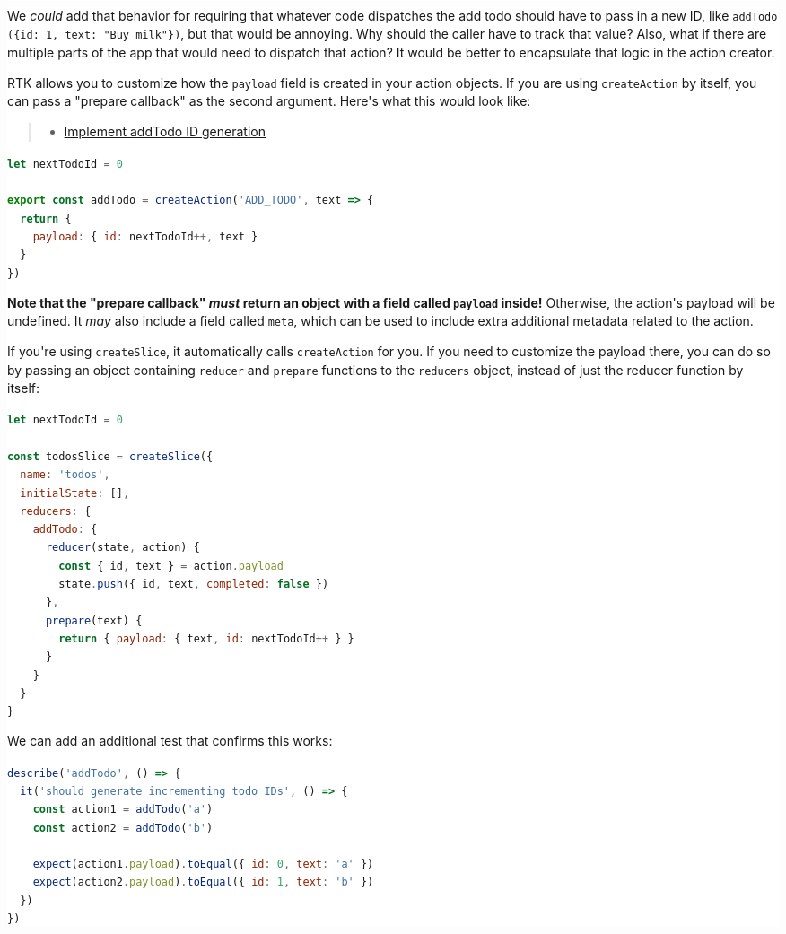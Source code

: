 We _could_ add that behavior for requiring that whatever code dispatches the add todo should have to pass in a new ID, like `addTodo({id: 1, text: "Buy milk"})`, but that would be annoying. Why should the caller have to track that value? Also, what if there are multiple parts of the app that would need to dispatch that action? It would be better to encapsulate that logic in the action creator.

RTK allows you to customize how the `payload` field is created in your action objects. If you are using `createAction` by itself, you can pass a "prepare callback" as the second argument. Here's what this would look like:

> - [Implement addTodo ID generation](https://github.com/reduxjs/rtk-convert-todos-example/commit/0c9e3b721c209d368d23a70cf8faca8f308ff8df)

```js
let nextTodoId = 0

export const addTodo = createAction('ADD_TODO', text => {
  return {
    payload: { id: nextTodoId++, text }
  }
})
```

**Note that the "prepare callback" _must_ return an object with a field called `payload` inside!** Otherwise, the action's payload will be undefined. It _may_ also include a field called `meta`, which can be used to include extra additional metadata related to the action.

If you're using `createSlice`, it automatically calls `createAction` for you. If you need to customize the payload there, you can do so by passing an object containing `reducer` and `prepare` functions to the `reducers` object, instead of just the reducer function by itself:

```js
let nextTodoId = 0

const todosSlice = createSlice({
  name: 'todos',
  initialState: [],
  reducers: {
    addTodo: {
      reducer(state, action) {
        const { id, text } = action.payload
        state.push({ id, text, completed: false })
      },
      prepare(text) {
        return { payload: { text, id: nextTodoId++ } }
      }
    }
  }
}
```

We can add an additional test that confirms this works:

```js
describe('addTodo', () => {
  it('should generate incrementing todo IDs', () => {
    const action1 = addTodo('a')
    const action2 = addTodo('b')

    expect(action1.payload).toEqual({ id: 0, text: 'a' })
    expect(action2.payload).toEqual({ id: 1, text: 'b' })
  })
})
```
